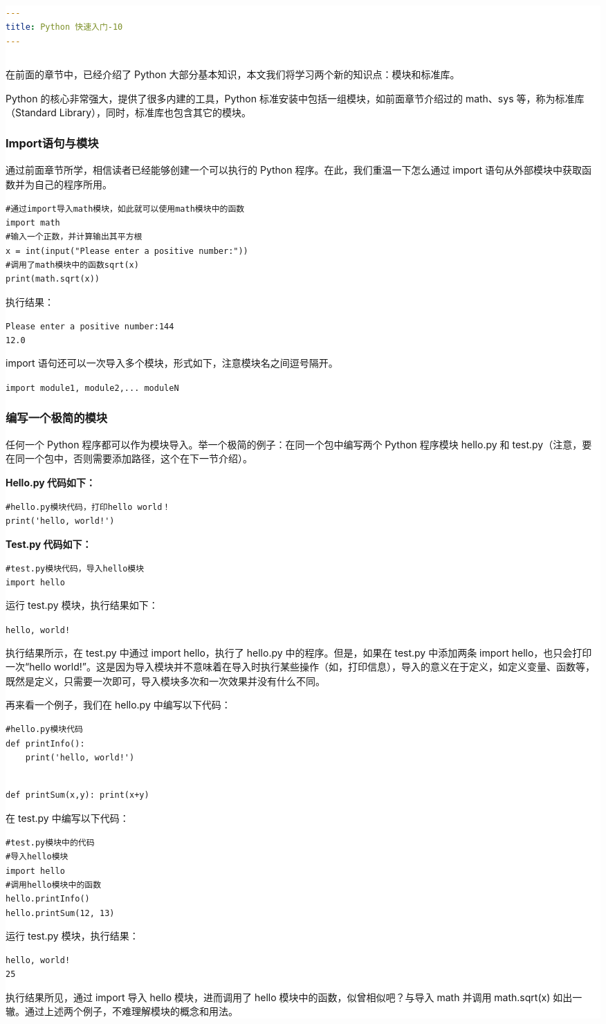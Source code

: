 ```yaml
---
title: Python 快速入门-10
---
```

<article id="topicContainer" class="column_content"><h2 class="topic_title"></h2><div><p>在前面的章节中，已经介绍了 Python 大部分基本知识，本文我们将学习两个新的知识点：模块和标准库。</p>
<p>Python 的核心非常强大，提供了很多内建的工具，Python 标准安装中包括一组模块，如前面章节介绍过的 math、sys 等，称为标准库（Standard Library），同时，标准库也包含其它的模块。</p>
<h3 id="import">Import语句与模块</h3>
<p>通过前面章节所学，相信读者已经能够创建一个可以执行的 Python 程序。在此，我们重温一下怎么通过 import 语句从外部模块中获取函数并为自己的程序所用。</p>
<pre><code>#通过import导入math模块，如此就可以使用math模块中的函数
import math
#输入一个正数，并计算输出其平方根
x = int(input("Please enter a positive number:"))
#调用了math模块中的函数sqrt(x)
print(math.sqrt(x))
</code></pre>
<p>执行结果：</p>
<pre><code>Please enter a positive number:144
12.0
</code></pre>
<p>import 语句还可以一次导入多个模块，形式如下，注意模块名之间逗号隔开。</p>
<pre><code>import module1, module2,... moduleN
</code></pre>
<h3 id="">编写一个极简的模块</h3>
<p>任何一个 Python 程序都可以作为模块导入。举一个极简的例子：在同一个包中编写两个 Python 程序模块 hello.py 和 test.py（注意，要在同一个包中，否则需要添加路径，这个在下一节介绍）。</p>
<p><strong>Hello.py 代码如下：</strong></p>
<pre><code>#hello.py模块代码，打印hello world！
print('hello, world!')
</code></pre>
<p><strong>Test.py 代码如下：</strong></p>
<pre><code>#test.py模块代码，导入hello模块
import hello
</code></pre>
<p>运行 test.py 模块，执行结果如下：</p>
<pre><code>hello, world!
</code></pre>
<p>执行结果所示，在 test.py 中通过 import hello，执行了 hello.py 中的程序。但是，如果在 test.py 中添加两条 import hello，也只会打印一次“hello world!”。这是因为导入模块并不意味着在导入时执行某些操作（如，打印信息），导入的意义在于定义，如定义变量、函数等，既然是定义，只需要一次即可，导入模块多次和一次效果并没有什么不同。</p>
<p>再来看一个例子，我们在 hello.py 中编写以下代码：</p>
<pre><code>#hello.py模块代码
def printInfo():
    print('hello, world!')

def printSum(x,y):
    print(x+y)
</code></pre>
<p>在 test.py 中编写以下代码：</p>
<pre><code>#test.py模块中的代码
#导入hello模块
import hello
#调用hello模块中的函数
hello.printInfo()
hello.printSum(12, 13)
</code></pre>
<p>运行 test.py 模块，执行结果：</p>
<pre><code>hello, world!
25
</code></pre>
<p>执行结果所见，通过 import 导入 hello 模块，进而调用了 hello 模块中的函数，似曾相似吧？与导入 math 并调用 math.sqrt(x) 如出一辙。通过上述两个例子，不难理解模块的概念和用法。</p>